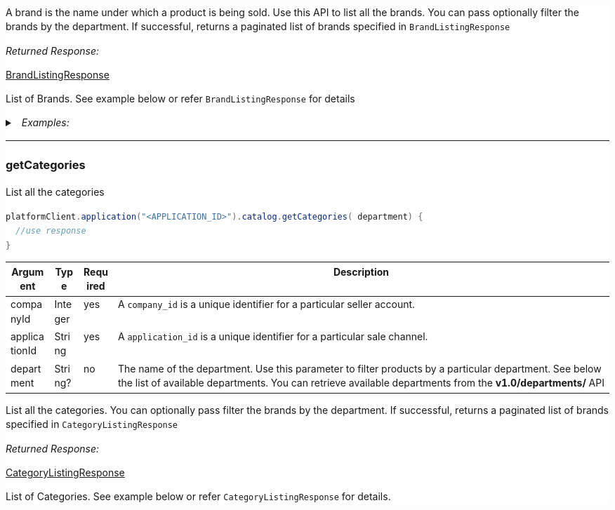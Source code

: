 

A brand is the name under which a product is being sold. Use this API to list all the brands. You can pass optionally filter the brands by the department. If successful, returns a paginated list of brands specified in `BrandListingResponse`

*Returned Response:*




[BrandListingResponse](#BrandListingResponse)

List of Brands. See example below or refer `BrandListingResponse` for details




<details><summary><i>&nbsp; Examples:</i></summary></details>









---


### getCategories
List all the categories




```java
platformClient.application("<APPLICATION_ID>").catalog.getCategories( department) {
  //use response
}
```



| Argument  |  Type  | Required | Description |
| --------- | -----  | -------- | ----------- | 
| companyId | Integer | yes | A `company_id` is a unique identifier for a particular seller account. |   
| applicationId | String | yes | A `application_id` is a unique identifier for a particular sale channel. |   
| department | String? | no | The name of the department. Use this parameter to filter products by a particular department. See below the list of available departments. You can retrieve available departments from the **v1.0/departments/** API |  



List all the categories. You can optionally pass filter the brands by the department. If successful, returns a paginated list of brands specified in `CategoryListingResponse`

*Returned Response:*




[CategoryListingResponse](#CategoryListingResponse)

List of Categories. See example below or refer `CategoryListingResponse` for details.


